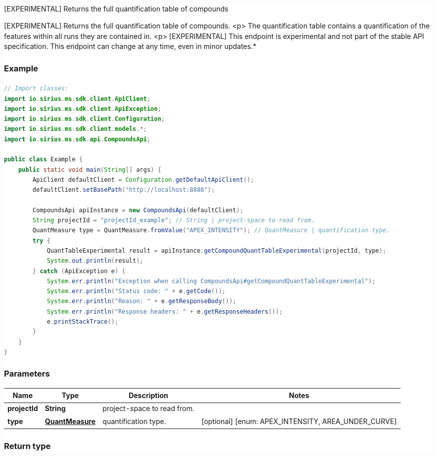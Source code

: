 [EXPERIMENTAL] Returns the full quantification table of compounds

[EXPERIMENTAL] Returns the full quantification table of compounds.  &lt;p&gt;  The quantification table contains a quantification of the features within all  runs they are contained in.  &lt;p&gt;  [EXPERIMENTAL] This endpoint is experimental and not part of the stable API specification. This endpoint can change at any time, even in minor updates.*

### Example

```java
// Import classes:
import io.sirius.ms.sdk.client.ApiClient;
import io.sirius.ms.sdk.client.ApiException;
import io.sirius.ms.sdk.client.Configuration;
import io.sirius.ms.sdk.client.models.*;
import io.sirius.ms.sdk.api.CompoundsApi;

public class Example {
    public static void main(String[] args) {
        ApiClient defaultClient = Configuration.getDefaultApiClient();
        defaultClient.setBasePath("http://localhost:8888");

        CompoundsApi apiInstance = new CompoundsApi(defaultClient);
        String projectId = "projectId_example"; // String | project-space to read from.
        QuantMeasure type = QuantMeasure.fromValue("APEX_INTENSITY"); // QuantMeasure | quantification type.
        try {
            QuantTableExperimental result = apiInstance.getCompoundQuantTableExperimental(projectId, type);
            System.out.println(result);
        } catch (ApiException e) {
            System.err.println("Exception when calling CompoundsApi#getCompoundQuantTableExperimental");
            System.err.println("Status code: " + e.getCode());
            System.err.println("Reason: " + e.getResponseBody());
            System.err.println("Response headers: " + e.getResponseHeaders());
            e.printStackTrace();
        }
    }
}
```

### Parameters


| Name | Type | Description  | Notes |
|------------- | ------------- | ------------- | -------------|
| **projectId** | **String**| project-space to read from. | |
| **type** | [**QuantMeasure**](.md)| quantification type. | [optional] [enum: APEX_INTENSITY, AREA_UNDER_CURVE] |

### Return type
